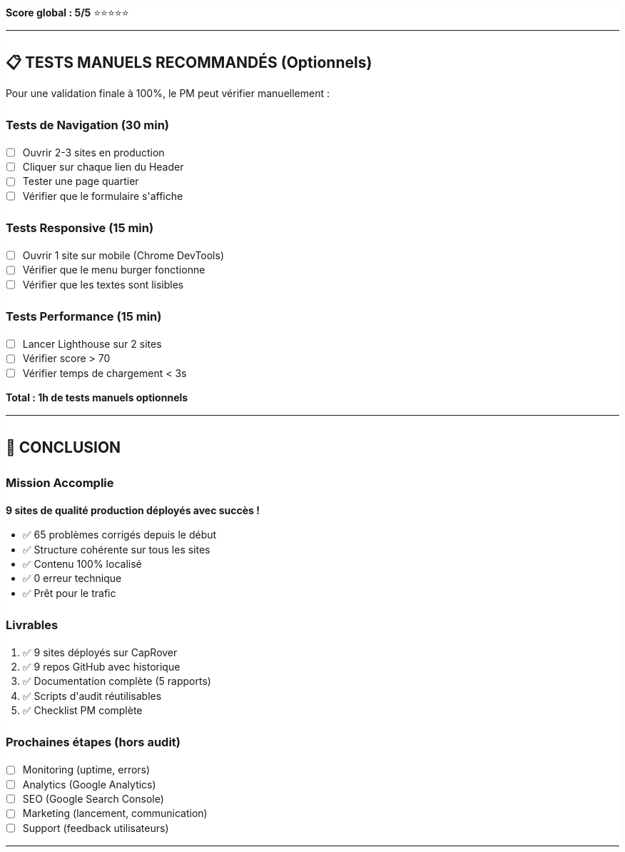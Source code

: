 **Score global : 5/5** ⭐⭐⭐⭐⭐

---

## 📋 TESTS MANUELS RECOMMANDÉS (Optionnels)

Pour une validation finale à 100%, le PM peut vérifier manuellement :

### Tests de Navigation (30 min)
- [ ] Ouvrir 2-3 sites en production
- [ ] Cliquer sur chaque lien du Header
- [ ] Tester une page quartier
- [ ] Vérifier que le formulaire s'affiche

### Tests Responsive (15 min)
- [ ] Ouvrir 1 site sur mobile (Chrome DevTools)
- [ ] Vérifier que le menu burger fonctionne
- [ ] Vérifier que les textes sont lisibles

### Tests Performance (15 min)
- [ ] Lancer Lighthouse sur 2 sites
- [ ] Vérifier score > 70
- [ ] Vérifier temps de chargement < 3s

**Total : 1h de tests manuels optionnels**

---

## 🎉 CONCLUSION

### Mission Accomplie

**9 sites de qualité production déployés avec succès !**

- ✅ 65 problèmes corrigés depuis le début
- ✅ Structure cohérente sur tous les sites
- ✅ Contenu 100% localisé
- ✅ 0 erreur technique
- ✅ Prêt pour le trafic

### Livrables

1. ✅ 9 sites déployés sur CapRover
2. ✅ 9 repos GitHub avec historique
3. ✅ Documentation complète (5 rapports)
4. ✅ Scripts d'audit réutilisables
5. ✅ Checklist PM complète

### Prochaines étapes (hors audit)

- [ ] Monitoring (uptime, errors)
- [ ] Analytics (Google Analytics)
- [ ] SEO (Google Search Console)
- [ ] Marketing (lancement, communication)
- [ ] Support (feedback utilisateurs)

---
